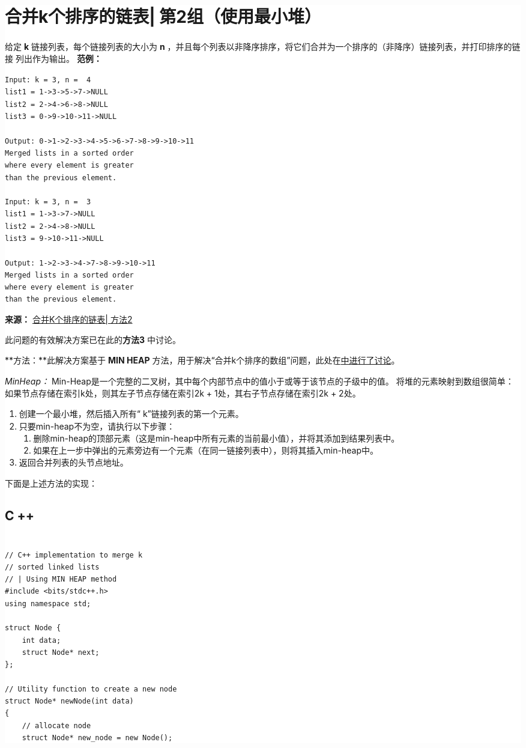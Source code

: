# 合并k个排序的链表| 第2组（使用最小堆）

给定 **k** 链接列表，每个链接列表的大小为 **n** ，并且每个列表以非降序排序，将它们合并为一个排序的（非降序）链接列表，并打印排序的链接 列出作为输出。
**范例：**

```
Input: k = 3, n =  4
list1 = 1->3->5->7->NULL
list2 = 2->4->6->8->NULL
list3 = 0->9->10->11->NULL

Output: 0->1->2->3->4->5->6->7->8->9->10->11
Merged lists in a sorted order 
where every element is greater 
than the previous element.

Input: k = 3, n =  3
list1 = 1->3->7->NULL
list2 = 2->4->8->NULL
list3 = 9->10->11->NULL

Output: 1->2->3->4->7->8->9->10->11
Merged lists in a sorted order 
where every element is greater 
than the previous element.

```

**来源：** [合并K个排序的链表| 方法2](https://www.geeksforgeeks.org/merge-k-sorted-linked-lists/)

此问题的有效解决方案已在此的**方法3** 中讨论。

**方法：**此解决方案基于 **MIN HEAP** 方法，用于解决“合并k个排序的数组”问题，此处在[中进行了讨论](https://www.geeksforgeeks.org/merge-k-sorted-arrays/)。

*MinHeap：* Min-Heap是一个完整的二叉树，其中每个内部节点中的值小于或等于该节点的子级中的值。 将堆的元素映射到数组很简单：如果节点存储在索引k处，则其左子节点存储在索引2k + 1处，其右子节点存储在索引2k + 2处。

1.  创建一个最小堆，然后插入所有“ k”链接列表的第一个元素。
2.  只要min-heap不为空，请执行以下步骤：
    1.  删除min-heap的顶部元素（这是min-heap中所有元素的当前最小值），并将其添加到结果列表中。
    2.  如果在上一步中弹出的元素旁边有一个元素（在同一链接列表中），则将其插入min-heap中。
3.  返回合并列表的头节点地址。

下面是上述方法的实现：

## C ++

```

// C++ implementation to merge k
// sorted linked lists
// | Using MIN HEAP method
#include <bits/stdc++.h>
using namespace std;

struct Node {
    int data;
    struct Node* next;
};

// Utility function to create a new node
struct Node* newNode(int data)
{
    // allocate node
    struct Node* new_node = new Node();
```